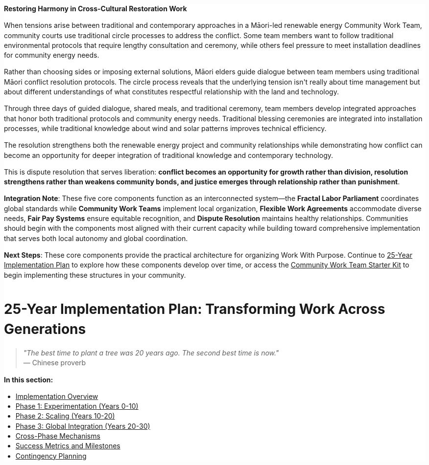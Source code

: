 **Restoring Harmony in Cross-Cultural Restoration Work**

When tensions arise between traditional and contemporary approaches in a Māori-led renewable energy Community Work Team, community courts use traditional circle processes to address the conflict. Some team members want to follow traditional environmental protocols that require lengthy consultation and ceremony, while others feel pressure to meet installation deadlines for community energy needs.

Rather than choosing sides or imposing external solutions, Māori elders guide dialogue between team members using traditional Māori conflict resolution protocols. The circle process reveals that the underlying tension isn't really about time management but about different understandings of what constitutes respectful relationship with the land and technology.

Through three days of guided dialogue, shared meals, and traditional ceremony, team members develop integrated approaches that honor both traditional protocols and community energy needs. Traditional blessing ceremonies are integrated into installation processes, while traditional knowledge about wind and solar patterns improves technical efficiency.

The resolution strengthens both the renewable energy project and community relationships while demonstrating how conflict can become an opportunity for deeper integration of traditional knowledge and contemporary technology.

This is dispute resolution that serves liberation: **conflict becomes an opportunity for growth rather than division, resolution strengthens rather than weakens community bonds, and justice emerges through relationship rather than punishment**.

**Integration Note**: These five core components function as an interconnected system—the **Fractal Labor Parliament** coordinates global standards while **Community Work Teams** implement local organization, **Flexible Work Agreements** accommodate diverse needs, **Fair Pay Systems** ensure equitable recognition, and **Dispute Resolution** maintains healthy relationships. Communities should begin with the components most aligned with their current capacity while building toward comprehensive implementation that serves both local autonomy and global coordination.

**Next Steps**: These core components provide the practical architecture for organizing Work With Purpose. Continue to [25-Year Implementation Plan](/frameworks/work-in-liberation#implementation-plan) to explore how these components develop over time, or access the [Community Work Team Starter Kit](/frameworks/tools/work-in-liberation/community-work-team-starter-kit.pdf) to begin implementing these structures in your community.

<div class="section-break"></div>

# 25-Year Implementation Plan: Transforming Work Across Generations

> *"The best time to plant a tree was 20 years ago. The second best time is now."*  
> — Chinese proverb

**In this section:**
- [Implementation Overview](#implementation-overview)
- [Phase 1: Experimentation (Years 0-10)](#phase-1-experimentation)
- [Phase 2: Scaling (Years 10-20)](#phase-2-scaling)
- [Phase 3: Global Integration (Years 20-30)](#phase-3-global-integration)
- [Cross-Phase Mechanisms](#cross-phase-mechanisms)
- [Success Metrics and Milestones](#success-metrics-milestones)
- [Contingency Planning](#contingency-planning)
